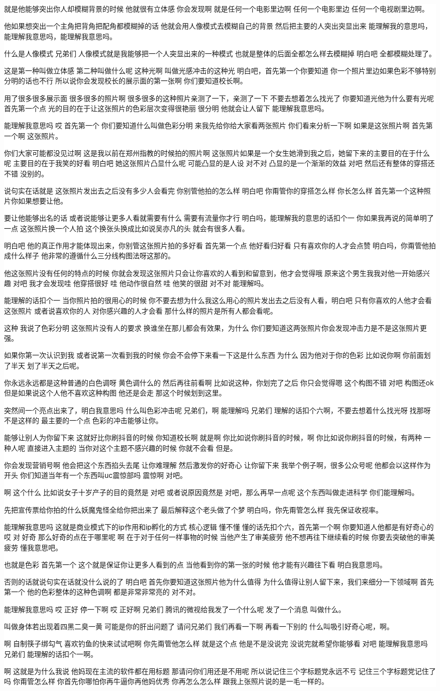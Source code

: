 就是他能够突出你人却模糊背景的时候 他就很有立体感 你会发现啊 就是任何一个电影里边啊 任何一个电影里边 任何一个电视剧里边啊。

他如果想突出一个主角把背角把配角都模糊掉的话 他就会用人像模式去模糊自己的背景 然后把主要的人突出突显出来 能理解我的意思吗，能理解我意思吗，能理解我意思吗。

什么是人像模式 兄弟们 人像模式就是我能够把一个人突显出来的一种模式 也就是整体的后面全都怎么样去模糊掉 明白吧 全都模糊处理了。

这是第一种叫做立体感 第二种叫做什么呢 这种光啊 叫做光感冲击的这种光 明白吧，首先第一个你要知道 你一个照片里边如果色彩不够特别分明的话也不行 所以说你会发现校长的展示面的第一张啊 你们要知道校长啊。

用了很多很多展示面 很多很多的照片啊 很多很多的这种照片亲测了一下，亲测了一下 不要去想着怎么找光了 你要知道光他为什么要有光呢 首先第一个点 光的目的在于让这张照片的色彩层次变得很艳丽 很分明 他就会让人留下 能理解我意思吗。

能理解我意思吗 哎 首先第一个 你们要知道什么叫做色彩分明 来我先给你给大家看两张照片 你们看来分析一下啊 如果是这张照片啊 首先第一个啊 这张照片。

你们大家可能都没见过啊 这是我以前在郑州指教的时候拍的照片啊 这张照片如果是一个女生她滑到我之后，她留下来的主要目的在于什么呢 主要目的在于我笑的好看 明白吧 她这张照片凸显什么呢 可能凸显的是人设 对不对 凸显的是一个渐渐的效益 对吧 然后还有整体的穿搭还不错 没别的。

说句实在话就是 这张照片发出去之后没有多少人会看完 你别管他拍的怎么样 明白吧 你甭管你的穿搭怎么样 你长怎么样 首先第一个这种照片你如果想要让他。

要让他能够出名的话 或者说能够让更多人看就需要有什么 需要有流量你才行 明白吗，能理解我的意思的话扣个一 你如果我再说的简单明了一点 这张照片换一个人拍 这个换张头换成比如说吴亦凡的头 就会有很多人看。

明白吧 他的真正作用才能体现出来，你别管这张照片拍的多好看 首先第一个点 他好看归好看 只有喜欢你的人才会点赞 明白吗，你甭管他拍成什么样子 他非常的遵循什么三分线构图法呀这那的。

他这张照片没有任何的特点的时候 你就会发现这张照片只会让你喜欢的人看到和留意到，他才会觉得哦 原来这个男生我我对他一开始感兴趣 对吧 我才会发现哇 他穿搭很好 哇 他动作很自然 哇 他笑的很甜 对不对 能理解吗。

能理解的话扣个一 当你照片拍的很用心的时候 你不要去想为什么我这么用心的照片发出去之后没有人看，明白吧 只有你喜欢的人他才会看这张照片 或者说喜欢你的人 对你感兴趣的人才会看 那什么样的照片是所有人都会看呢。

这种 我说了色彩分明 这张照片没有人的要求 换谁坐在那儿都会有效果，为什么 你们要知道这两张照片你会发现冲击力是不是这张照片更强。

如果你第一次认识到我 或者说第一次看到我的时候 你会不会停下来看一下这是什么东西 为什么 因为他对于你的色彩 比如说你啊 你前面划了半天 划了半天之后呢。

你永远永远都是这种普通的白色调呀 黄色调什么的 然后再往前看啊 比如说这种，你划完了之后 你只会觉得嗯 这个构图不错 对吧 构图还ok 但是如果说这个人他不喜欢这种构图 他还是会走 那这个时候划到这里。

突然间一个亮点出来了，明白我意思吗 什么叫色彩冲击呢 兄弟们，啊 能理解吗 兄弟们 理解的话扣个六啊，不要去想着什么找光呀 找那呀 不是这样的 最主要的一个点 色彩的冲击能够让你。

能够让别人为你留下来 这就好比你刷抖音的时候 你知道校长啊 就是啊 你比如说你刷抖音的时候，啊 你比如说你刷抖音的时候，有两种 一种人呢 直接进入主题的 当你对这个主题不感兴趣的时候 你就不会看 但是。

你会发现营销号啊 他会把这个东西掐头去尾 让你难理解 然后激发你的好奇心 让你留下来 我举个例子啊，很多公众号呢 他都会以这样作为开头 你们知道当年有一个东西叫uc震惊部吗 震惊啊 对吧。

啊 这个什么 比如说女子十岁产子的目的竟然是 对吧 或者说原因竟然是 对吧，那么再早一点呢 这个东西叫做走进科学 你们能理解吗。

先把宣传票给你拍的什么妖魔鬼怪全给你把出来了 最后解释这个老头做了个梦 明白吗，你先甭管怎么样 我先保证收视率。

能理解我意思吗 这就是商业模式下的ip作用和ip孵化的方式 核心逻辑 懂不懂 懂的话先扣个六，首先第一个啊 你要知道人他都是有好奇心的 哎 对 好奇 那么好奇的点在于哪里呢 啊 在于对于任何一样事物的时候 当他产生了审美疲劳 他不想再往下继续看的时候 你要去突破他的审美疲劳 懂我意思吧。

也就是色彩 首先第一个 这个就是保证你让更多人看到的点 当他看到你的第一张的时候 他才能有兴趣往下看 明白我意思吗。

否则的话就说句实在话就没什么说的了 明白吧 首先你要知道这张照片他为什么值得 为什么值得让别人留下来，我们来细分一下领域啊 首先第一个 他的色彩整体的这种色调啊 都是非常非常亮的 对不对。

能理解我意思吗 哎 正好 停一下啊 哎 正好啊 兄弟们 腾讯的微视给我发了一个什么呢 发了一个消息 叫做什么。

叫做身体若出现着四黑二臭一黄 可能是你的肝出问题了 请问兄弟们 我们再看一下啊 再看一下别的 什么叫吸引好奇心呢，啊。

啊 自制筷子绑勾气 喜欢钓鱼的快来试试吧啊 你先甭管他怎么样 就是这个点 他是不是没说完 没说完就希望你能够看 对吧 能理解我意思吗 兄弟们 能理解的话扣个一啊。

啊 这就是为什么我说 他妈现在主流的软件都在用标题 那请问你们用还是不用呢 所以说记住三个字标题党永远不亏 记住三个字标题党记住了吗 你甭管怎么样 你首先你哪怕你再牛逼你再他妈优秀 你再怎么怎么样 跟我上张照片说的是一毛一样的。
